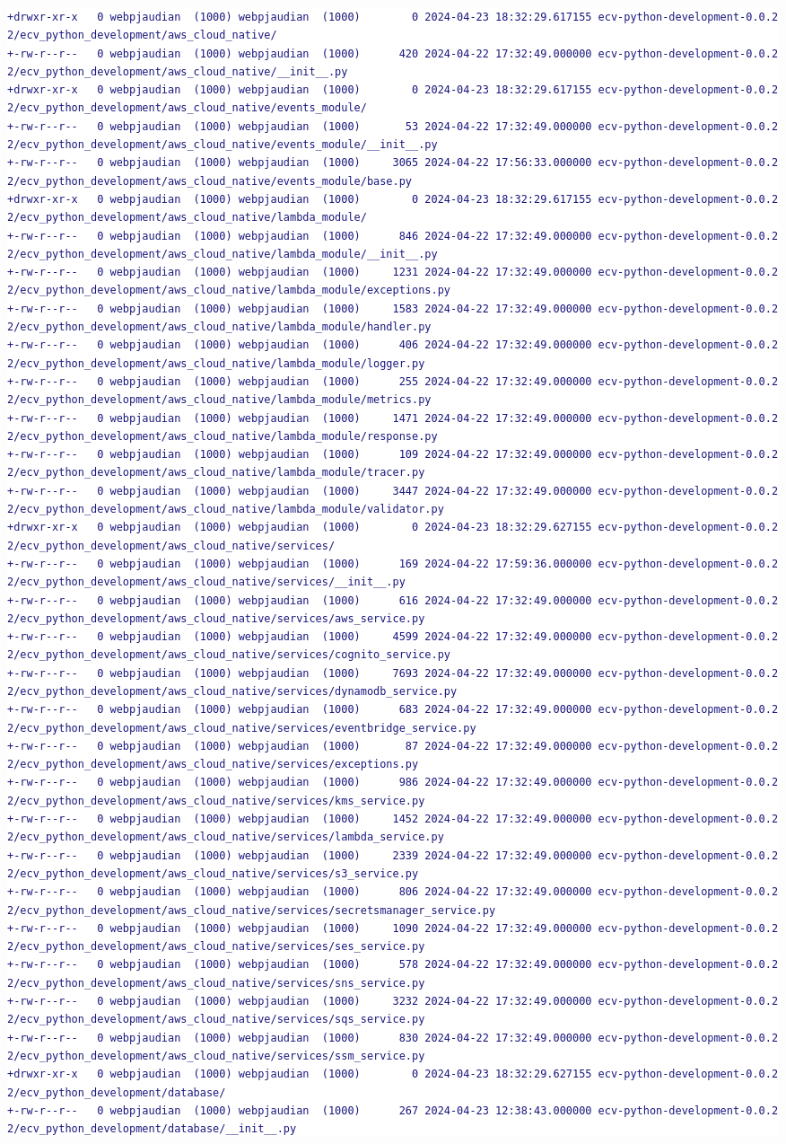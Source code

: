 ```diff
+drwxr-xr-x   0 webpjaudian  (1000) webpjaudian  (1000)        0 2024-04-23 18:32:29.617155 ecv-python-development-0.0.22/ecv_python_development/aws_cloud_native/
+-rw-r--r--   0 webpjaudian  (1000) webpjaudian  (1000)      420 2024-04-22 17:32:49.000000 ecv-python-development-0.0.22/ecv_python_development/aws_cloud_native/__init__.py
+drwxr-xr-x   0 webpjaudian  (1000) webpjaudian  (1000)        0 2024-04-23 18:32:29.617155 ecv-python-development-0.0.22/ecv_python_development/aws_cloud_native/events_module/
+-rw-r--r--   0 webpjaudian  (1000) webpjaudian  (1000)       53 2024-04-22 17:32:49.000000 ecv-python-development-0.0.22/ecv_python_development/aws_cloud_native/events_module/__init__.py
+-rw-r--r--   0 webpjaudian  (1000) webpjaudian  (1000)     3065 2024-04-22 17:56:33.000000 ecv-python-development-0.0.22/ecv_python_development/aws_cloud_native/events_module/base.py
+drwxr-xr-x   0 webpjaudian  (1000) webpjaudian  (1000)        0 2024-04-23 18:32:29.617155 ecv-python-development-0.0.22/ecv_python_development/aws_cloud_native/lambda_module/
+-rw-r--r--   0 webpjaudian  (1000) webpjaudian  (1000)      846 2024-04-22 17:32:49.000000 ecv-python-development-0.0.22/ecv_python_development/aws_cloud_native/lambda_module/__init__.py
+-rw-r--r--   0 webpjaudian  (1000) webpjaudian  (1000)     1231 2024-04-22 17:32:49.000000 ecv-python-development-0.0.22/ecv_python_development/aws_cloud_native/lambda_module/exceptions.py
+-rw-r--r--   0 webpjaudian  (1000) webpjaudian  (1000)     1583 2024-04-22 17:32:49.000000 ecv-python-development-0.0.22/ecv_python_development/aws_cloud_native/lambda_module/handler.py
+-rw-r--r--   0 webpjaudian  (1000) webpjaudian  (1000)      406 2024-04-22 17:32:49.000000 ecv-python-development-0.0.22/ecv_python_development/aws_cloud_native/lambda_module/logger.py
+-rw-r--r--   0 webpjaudian  (1000) webpjaudian  (1000)      255 2024-04-22 17:32:49.000000 ecv-python-development-0.0.22/ecv_python_development/aws_cloud_native/lambda_module/metrics.py
+-rw-r--r--   0 webpjaudian  (1000) webpjaudian  (1000)     1471 2024-04-22 17:32:49.000000 ecv-python-development-0.0.22/ecv_python_development/aws_cloud_native/lambda_module/response.py
+-rw-r--r--   0 webpjaudian  (1000) webpjaudian  (1000)      109 2024-04-22 17:32:49.000000 ecv-python-development-0.0.22/ecv_python_development/aws_cloud_native/lambda_module/tracer.py
+-rw-r--r--   0 webpjaudian  (1000) webpjaudian  (1000)     3447 2024-04-22 17:32:49.000000 ecv-python-development-0.0.22/ecv_python_development/aws_cloud_native/lambda_module/validator.py
+drwxr-xr-x   0 webpjaudian  (1000) webpjaudian  (1000)        0 2024-04-23 18:32:29.627155 ecv-python-development-0.0.22/ecv_python_development/aws_cloud_native/services/
+-rw-r--r--   0 webpjaudian  (1000) webpjaudian  (1000)      169 2024-04-22 17:59:36.000000 ecv-python-development-0.0.22/ecv_python_development/aws_cloud_native/services/__init__.py
+-rw-r--r--   0 webpjaudian  (1000) webpjaudian  (1000)      616 2024-04-22 17:32:49.000000 ecv-python-development-0.0.22/ecv_python_development/aws_cloud_native/services/aws_service.py
+-rw-r--r--   0 webpjaudian  (1000) webpjaudian  (1000)     4599 2024-04-22 17:32:49.000000 ecv-python-development-0.0.22/ecv_python_development/aws_cloud_native/services/cognito_service.py
+-rw-r--r--   0 webpjaudian  (1000) webpjaudian  (1000)     7693 2024-04-22 17:32:49.000000 ecv-python-development-0.0.22/ecv_python_development/aws_cloud_native/services/dynamodb_service.py
+-rw-r--r--   0 webpjaudian  (1000) webpjaudian  (1000)      683 2024-04-22 17:32:49.000000 ecv-python-development-0.0.22/ecv_python_development/aws_cloud_native/services/eventbridge_service.py
+-rw-r--r--   0 webpjaudian  (1000) webpjaudian  (1000)       87 2024-04-22 17:32:49.000000 ecv-python-development-0.0.22/ecv_python_development/aws_cloud_native/services/exceptions.py
+-rw-r--r--   0 webpjaudian  (1000) webpjaudian  (1000)      986 2024-04-22 17:32:49.000000 ecv-python-development-0.0.22/ecv_python_development/aws_cloud_native/services/kms_service.py
+-rw-r--r--   0 webpjaudian  (1000) webpjaudian  (1000)     1452 2024-04-22 17:32:49.000000 ecv-python-development-0.0.22/ecv_python_development/aws_cloud_native/services/lambda_service.py
+-rw-r--r--   0 webpjaudian  (1000) webpjaudian  (1000)     2339 2024-04-22 17:32:49.000000 ecv-python-development-0.0.22/ecv_python_development/aws_cloud_native/services/s3_service.py
+-rw-r--r--   0 webpjaudian  (1000) webpjaudian  (1000)      806 2024-04-22 17:32:49.000000 ecv-python-development-0.0.22/ecv_python_development/aws_cloud_native/services/secretsmanager_service.py
+-rw-r--r--   0 webpjaudian  (1000) webpjaudian  (1000)     1090 2024-04-22 17:32:49.000000 ecv-python-development-0.0.22/ecv_python_development/aws_cloud_native/services/ses_service.py
+-rw-r--r--   0 webpjaudian  (1000) webpjaudian  (1000)      578 2024-04-22 17:32:49.000000 ecv-python-development-0.0.22/ecv_python_development/aws_cloud_native/services/sns_service.py
+-rw-r--r--   0 webpjaudian  (1000) webpjaudian  (1000)     3232 2024-04-22 17:32:49.000000 ecv-python-development-0.0.22/ecv_python_development/aws_cloud_native/services/sqs_service.py
+-rw-r--r--   0 webpjaudian  (1000) webpjaudian  (1000)      830 2024-04-22 17:32:49.000000 ecv-python-development-0.0.22/ecv_python_development/aws_cloud_native/services/ssm_service.py
+drwxr-xr-x   0 webpjaudian  (1000) webpjaudian  (1000)        0 2024-04-23 18:32:29.627155 ecv-python-development-0.0.22/ecv_python_development/database/
+-rw-r--r--   0 webpjaudian  (1000) webpjaudian  (1000)      267 2024-04-23 12:38:43.000000 ecv-python-development-0.0.22/ecv_python_development/database/__init__.py
```